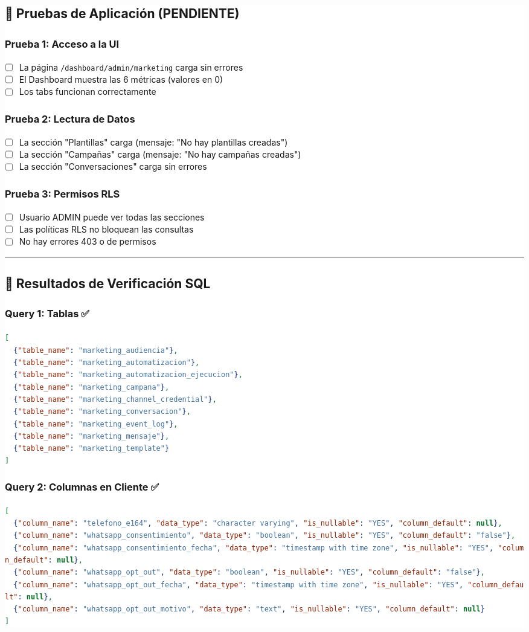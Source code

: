 
## 🧪 Pruebas de Aplicación (PENDIENTE)

### Prueba 1: Acceso a la UI
- [ ] La página `/dashboard/admin/marketing` carga sin errores
- [ ] El Dashboard muestra las 6 métricas (valores en 0)
- [ ] Los tabs funcionan correctamente

### Prueba 2: Lectura de Datos
- [ ] La sección "Plantillas" carga (mensaje: "No hay plantillas creadas")
- [ ] La sección "Campañas" carga (mensaje: "No hay campañas creadas")
- [ ] La sección "Conversaciones" carga sin errores

### Prueba 3: Permisos RLS
- [ ] Usuario ADMIN puede ver todas las secciones
- [ ] Las políticas RLS no bloquean las consultas
- [ ] No hay errores 403 o de permisos

---

## 📝 Resultados de Verificación SQL

### Query 1: Tablas ✅
```json
[
  {"table_name": "marketing_audiencia"},
  {"table_name": "marketing_automatizacion"},
  {"table_name": "marketing_automatizacion_ejecucion"},
  {"table_name": "marketing_campana"},
  {"table_name": "marketing_channel_credential"},
  {"table_name": "marketing_conversacion"},
  {"table_name": "marketing_event_log"},
  {"table_name": "marketing_mensaje"},
  {"table_name": "marketing_template"}
]
```

### Query 2: Columnas en Cliente ✅
```json
[
  {"column_name": "telefono_e164", "data_type": "character varying", "is_nullable": "YES", "column_default": null},
  {"column_name": "whatsapp_consentimiento", "data_type": "boolean", "is_nullable": "YES", "column_default": "false"},
  {"column_name": "whatsapp_consentimiento_fecha", "data_type": "timestamp with time zone", "is_nullable": "YES", "column_default": null},
  {"column_name": "whatsapp_opt_out", "data_type": "boolean", "is_nullable": "YES", "column_default": "false"},
  {"column_name": "whatsapp_opt_out_fecha", "data_type": "timestamp with time zone", "is_nullable": "YES", "column_default": null},
  {"column_name": "whatsapp_opt_out_motivo", "data_type": "text", "is_nullable": "YES", "column_default": null}
]
```
